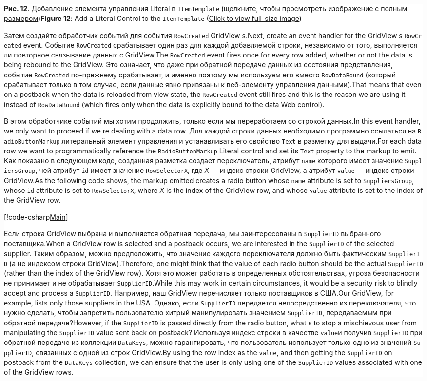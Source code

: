 <span data-ttu-id="bb91b-232">**Рис. 12**. Добавление элемента управления Literal в `ItemTemplate` ([щелкните, чтобы просмотреть изображение с полным размером](adding-a-gridview-column-of-radio-buttons-cs/_static/image20.png))</span><span class="sxs-lookup"><span data-stu-id="bb91b-232">**Figure 12**: Add a Literal Control to the `ItemTemplate` ([Click to view full-size image](adding-a-gridview-column-of-radio-buttons-cs/_static/image20.png))</span></span>

<span data-ttu-id="bb91b-233">Затем создайте обработчик событий для события `RowCreated` GridView s.</span><span class="sxs-lookup"><span data-stu-id="bb91b-233">Next, create an event handler for the GridView s `RowCreated` event.</span></span> <span data-ttu-id="bb91b-234">Событие `RowCreated` срабатывает один раз для каждой добавляемой строки, независимо от того, выполняется ли повторное связывание данных с GridView.</span><span class="sxs-lookup"><span data-stu-id="bb91b-234">The `RowCreated` event fires once for every row added, whether or not the data is being rebound to the GridView.</span></span> <span data-ttu-id="bb91b-235">Это означает, что даже при обратной передаче данных из состояния представления, событие `RowCreated` по-прежнему срабатывает, и именно поэтому мы используем его вместо `RowDataBound` (который срабатывает только в том случае, если данные явно привязаны к веб-элементу управления данными).</span><span class="sxs-lookup"><span data-stu-id="bb91b-235">That means that even on a postback when the data is reloaded from view state, the `RowCreated` event still fires and this is the reason we are using it instead of `RowDataBound` (which fires only when the data is explicitly bound to the data Web control).</span></span>

<span data-ttu-id="bb91b-236">В этом обработчике событий мы хотим продолжить, только если мы переработаем со строкой данных.</span><span class="sxs-lookup"><span data-stu-id="bb91b-236">In this event handler, we only want to proceed if we re dealing with a data row.</span></span> <span data-ttu-id="bb91b-237">Для каждой строки данных необходимо программно ссылаться на `RadioButtonMarkup` литеральный элемент управления и устанавливать его свойство `Text` в разметку для выдачи.</span><span class="sxs-lookup"><span data-stu-id="bb91b-237">For each data row we want to programmatically reference the `RadioButtonMarkup` Literal control and set its `Text` property to the markup to emit.</span></span> <span data-ttu-id="bb91b-238">Как показано в следующем коде, созданная разметка создает переключатель, атрибут `name` которого имеет значение `SuppliersGroup`, чей атрибут `id` имеет значение `RowSelectorX`, где *X* — индекс строки GridView, а атрибут `value` — индекс строки GridView.</span><span class="sxs-lookup"><span data-stu-id="bb91b-238">As the following code shows, the markup emitted creates a radio button whose `name` attribute is set to `SuppliersGroup`, whose `id` attribute is set to `RowSelectorX`, where *X* is the index of the GridView row, and whose `value` attribute is set to the index of the GridView row.</span></span>

[!code-csharp[Main](adding-a-gridview-column-of-radio-buttons-cs/samples/sample6.cs)]

<span data-ttu-id="bb91b-239">Если строка GridView выбрана и выполняется обратная передача, мы заинтересованы в `SupplierID` выбранного поставщика.</span><span class="sxs-lookup"><span data-stu-id="bb91b-239">When a GridView row is selected and a postback occurs, we are interested in the `SupplierID` of the selected supplier.</span></span> <span data-ttu-id="bb91b-240">Таким образом, можно предположить, что значение каждого переключателя должно быть фактическим `SupplierID` (а не индексом строки GridView).</span><span class="sxs-lookup"><span data-stu-id="bb91b-240">Therefore, one might think that the value of each radio button should be the actual `SupplierID` (rather than the index of the GridView row).</span></span> <span data-ttu-id="bb91b-241">Хотя это может работать в определенных обстоятельствах, угроза безопасности не принимает и не обрабатывает `SupplierID`.</span><span class="sxs-lookup"><span data-stu-id="bb91b-241">While this may work in certain circumstances, it would be a security risk to blindly accept and process a `SupplierID`.</span></span> <span data-ttu-id="bb91b-242">Например, наш GridView перечисляет только поставщиков в США.</span><span class="sxs-lookup"><span data-stu-id="bb91b-242">Our GridView, for example, lists only those suppliers in the USA.</span></span> <span data-ttu-id="bb91b-243">Однако, если `SupplierID` передается непосредственно из переключателя, что нужно сделать, чтобы запретить пользователю хитрый манипулировать значением `SupplierID`, передаваемым при обратной передаче?</span><span class="sxs-lookup"><span data-stu-id="bb91b-243">However, if the `SupplierID` is passed directly from the radio button, what s to stop a mischievous user from manipulating the `SupplierID` value sent back on postback?</span></span> <span data-ttu-id="bb91b-244">Используя индекс строки в качестве `value`и получив `SupplierID` при обратной передаче из коллекции `DataKeys`, можно гарантировать, что пользователь использует только одно из значений `SupplierID`, связанных с одной из строк GridView.</span><span class="sxs-lookup"><span data-stu-id="bb91b-244">By using the row index as the `value`, and then getting the `SupplierID` on postback from the `DataKeys` collection, we can ensure that the user is only using one of the `SupplierID` values associated with one of the GridView rows.</span></span>
